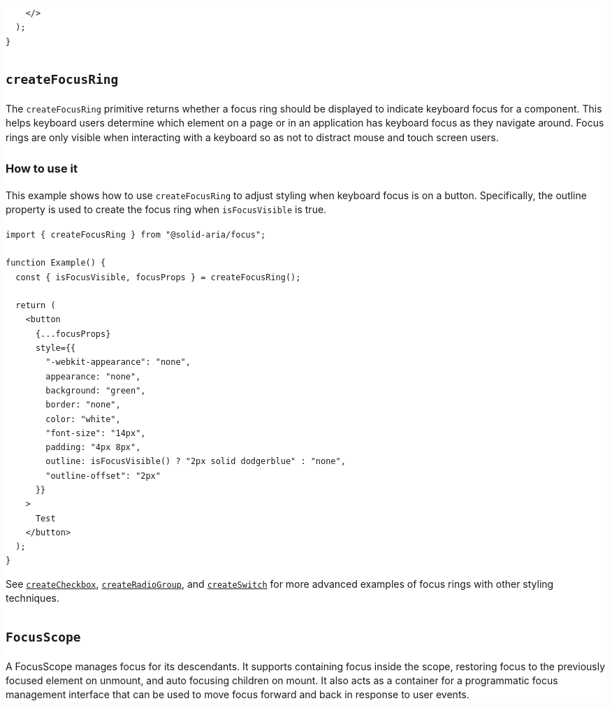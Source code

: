 ```tsx
    </>
  );
}
```

## `createFocusRing`

The `createFocusRing` primitive returns whether a focus ring should be displayed to indicate keyboard focus for a component. This helps keyboard users determine which element on a page or in an application has keyboard focus as they navigate around. Focus rings are only visible when interacting with a keyboard so as not to distract mouse and touch screen users.

### How to use it

This example shows how to use `createFocusRing` to adjust styling when keyboard focus is on a button. Specifically, the outline property is used to create the focus ring when `isFocusVisible` is true.

```tsx
import { createFocusRing } from "@solid-aria/focus";

function Example() {
  const { isFocusVisible, focusProps } = createFocusRing();

  return (
    <button
      {...focusProps}
      style={{
        "-webkit-appearance": "none",
        appearance: "none",
        background: "green",
        border: "none",
        color: "white",
        "font-size": "14px",
        padding: "4px 8px",
        outline: isFocusVisible() ? "2px solid dodgerblue" : "none",
        "outline-offset": "2px"
      }}
    >
      Test
    </button>
  );
}
```

See [`createCheckbox`](../checkbox/), [`createRadioGroup`](../radio/), and [`createSwitch`](../switch/) for more advanced examples of focus rings with other styling techniques.

## `FocusScope`

A FocusScope manages focus for its descendants. It supports containing focus inside the scope, restoring focus to the previously focused element on unmount, and auto focusing children on mount. It also acts as a container for a programmatic focus management interface that can be used to move focus forward and back in response to user events.

